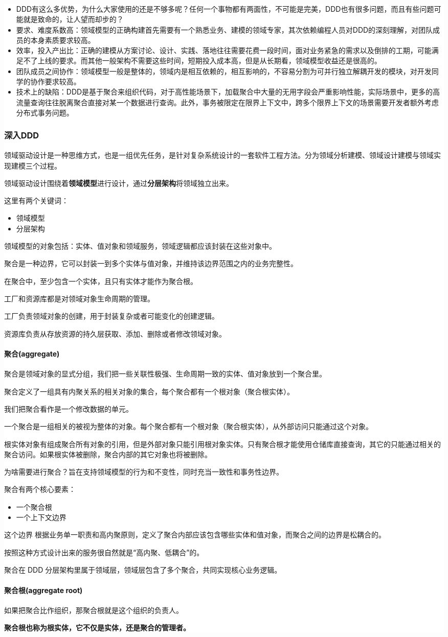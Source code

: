 -   DDD有这么多优势，为什么大家使用的还是不够多呢？任何一个事物都有两面性，不可能是完美，DDD也有很多问题，而且有些问题可能就是致命的，让人望而却步的？
-   要求、难度系数高：领域模型的正确构建首先需要有一个熟悉业务、建模的领域专家，其次依赖编程人员对DDD的深刻理解，对团队成员的本身素质要求较高。
-   效率，投入产出比：正确的建模从方案讨论、设计、实践、落地往往需要花费一段时间，面对业务紧急的需求以及倒排的工期，可能满足不了上线的要求。而其他一般架构不需要这些时间，短期投入成本高，但是从长期看，领域模型收益还是很高的。
-   团队成员之间协作：领域模型一般是整体的，领域内是相互依赖的，相互影响的，不容易分割为可并行独立解耦开发的模块，对开发同学的协作要求较高。
-   技术上的缺陷：DDD是基于聚合来组织代码，对于高性能场景下，加载聚合中大量的无用字段会严重影响性能，实际场景中，更多的高流量查询往往脱离聚合直接对某一个数据进行查询。此外，事务被限定在限界上下文中，跨多个限界上下文的场景需要开发者额外考虑分布式事务问题。

### 深入DDD

领域驱动设计是一种思维方式，也是一组优先任务，是针对复杂系统设计的一套软件工程方法。分为领域分析建模、领域设计建模与领域实现建模三个过程。

领域驱动设计围绕着**领域模型**进行设计，通过**分层架构**将领域独立出来。

这里有两个关键词：

-   领域模型
-   分层架构

领域模型的对象包括：实体、值对象和领域服务，领域逻辑都应该封装在这些对象中。

聚合是一种边界，它可以封装一到多个实体与值对象，并维持该边界范围之内的业务完整性。

在聚合中，至少包含一个实体，且只有实体才能作为聚合根。

工厂和资源库都是对领域对象生命周期的管理。

工厂负责领域对象的创建，用于封装复杂或者可能变化的创建逻辑。

资源库负责从存放资源的持久层获取、添加、删除或者修改领域对象。

#### 聚合(aggregate)

聚合是领域对象的显式分组，我们把一些关联性极强、生命周期一致的实体、值对象放到一个聚合里。

聚合定义了一组具有内聚关系的相关对象的集合，每个聚合都有一个根对象（聚合根实体）。

我们把聚合看作是一个修改数据的单元。

一个聚合是一组相关的被视为整体的对象。每个聚合都有一个根对象（聚合根实体），从外部访问只能通过这个对象。

根实体对象有组成聚合所有对象的引用，但是外部对象只能引用根对象实体。只有聚合根才能使用仓储库直接查询，其它的只能通过相关的聚合访问。如果根实体被删除，聚合内部的其它对象也将被删除。

为啥需要进行聚合？旨在支持领域模型的行为和不变性，同时充当一致性和事务性边界。

聚合有两个核心要素：

-   一个聚合根
-   一个上下文边界

这个边界 根据业务单一职责和高内聚原则，定义了聚合内部应该包含哪些实体和值对象，而聚合之间的边界是松耦合的。

按照这种方式设计出来的服务很自然就是“高内聚、低耦合”的。

聚合在 DDD 分层架构里属于领域层，领域层包含了多个聚合，共同实现核心业务逻辑。

#### 聚合根(aggregate root)

如果把聚合比作组织，那聚合根就是这个组织的负责人。

**聚合根也称为根实体，它不仅是实体，还是聚合的管理者。**
